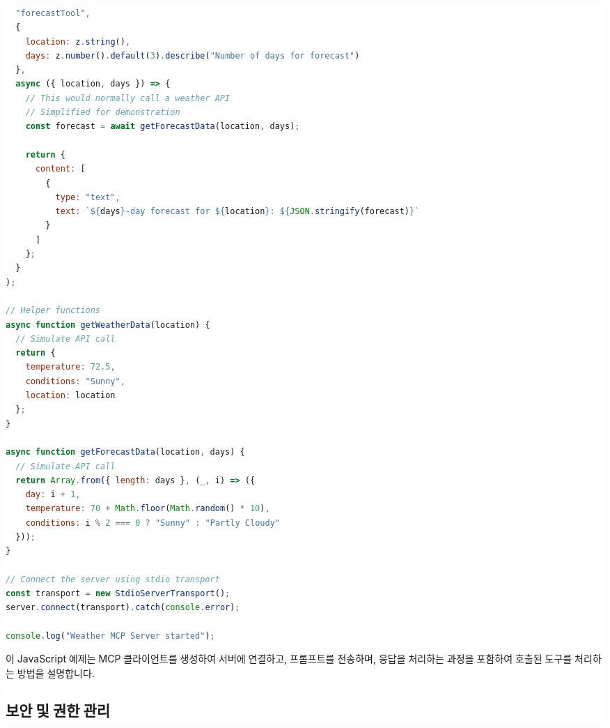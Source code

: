 ```javascript
  "forecastTool",
  {
    location: z.string(),
    days: z.number().default(3).describe("Number of days for forecast")
  },
  async ({ location, days }) => {
    // This would normally call a weather API
    // Simplified for demonstration
    const forecast = await getForecastData(location, days);
    
    return {
      content: [
        { 
          type: "text", 
          text: `${days}-day forecast for ${location}: ${JSON.stringify(forecast)}` 
        }
      ]
    };
  }
);

// Helper functions
async function getWeatherData(location) {
  // Simulate API call
  return {
    temperature: 72.5,
    conditions: "Sunny",
    location: location
  };
}

async function getForecastData(location, days) {
  // Simulate API call
  return Array.from({ length: days }, (_, i) => ({
    day: i + 1,
    temperature: 70 + Math.floor(Math.random() * 10),
    conditions: i % 2 === 0 ? "Sunny" : "Partly Cloudy"
  }));
}

// Connect the server using stdio transport
const transport = new StdioServerTransport();
server.connect(transport).catch(console.error);

console.log("Weather MCP Server started");
```

이 JavaScript 예제는 MCP 클라이언트를 생성하여 서버에 연결하고, 프롬프트를 전송하며, 응답을 처리하는 과정을 포함하여 호출된 도구를 처리하는 방법을 설명합니다.

## 보안 및 권한 관리
